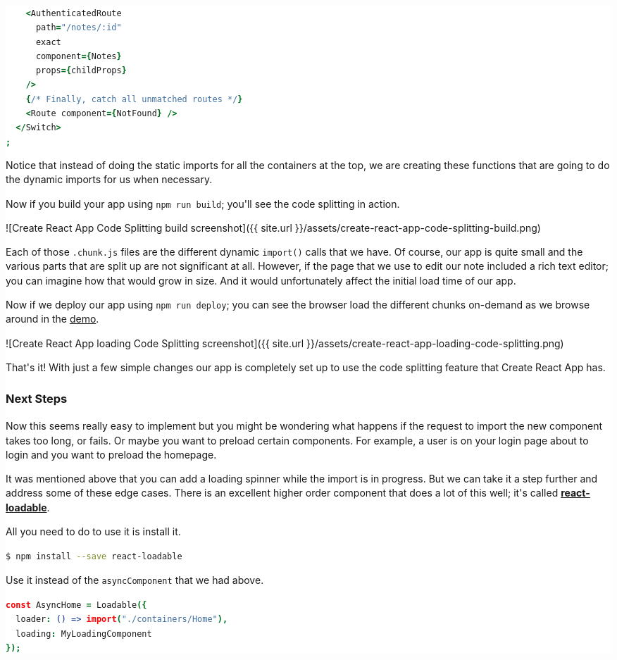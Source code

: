 ``` coffee
    <AuthenticatedRoute
      path="/notes/:id"
      exact
      component={Notes}
      props={childProps}
    />
    {/* Finally, catch all unmatched routes */}
    <Route component={NotFound} />
  </Switch>
;
```

Notice that instead of doing the static imports for all the containers at the top, we are creating these functions that are going to do the dynamic imports for us when necessary.

Now if you build your app using `npm run build`; you'll see the code splitting in action.

![Create React App Code Splitting build screenshot]({{ site.url }}/assets/create-react-app-code-splitting-build.png)

Each of those `.chunk.js` files are the different dynamic `import()` calls that we have.  Of course, our app is quite small and the various parts that are split up are not significant at all. However, if the page that we use to edit our note included a rich text editor; you can imagine how that would grow in size. And it would unfortunately affect the initial load time of our app.

Now if we deploy our app using `npm run deploy`; you can see the browser load the different chunks on-demand as we browse around in the [demo](https://demo.serverless-stack.com). 

![Create React App loading Code Splitting screenshot]({{ site.url }}/assets/create-react-app-loading-code-splitting.png)

That's it! With just a few simple changes our app is completely set up to use the code splitting feature that Create React App has.

### Next Steps

Now this seems really easy to implement but you might be wondering what happens if the request to import the new component takes too long, or fails. Or maybe you want to preload certain components. For example, a user is on your login page about to login and you want to preload the homepage.

It was mentioned above that you can add a loading spinner while the import is in progress. But we can take it a step further and address some of these edge cases. There is an excellent higher order component that does a lot of this well; it's called [**react-loadable**](https://github.com/thejameskyle/react-loadable).

All you need to do to use it is install it.

``` bash
$ npm install --save react-loadable
```

Use it instead of the `asyncComponent` that we had above.

``` coffee
const AsyncHome = Loadable({
  loader: () => import("./containers/Home"),
  loading: MyLoadingComponent
});
```
